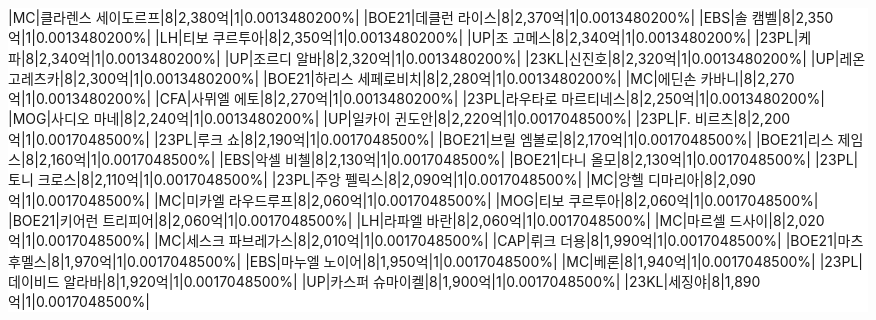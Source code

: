 |MC|클라렌스 세이도르프|8|2,380억|1|0.0013480200%|
|BOE21|데클런 라이스|8|2,370억|1|0.0013480200%|
|EBS|솔 캠벨|8|2,350억|1|0.0013480200%|
|LH|티보 쿠르투아|8|2,350억|1|0.0013480200%|
|UP|조 고메스|8|2,340억|1|0.0013480200%|
|23PL|케파|8|2,340억|1|0.0013480200%|
|UP|조르디 알바|8|2,320억|1|0.0013480200%|
|23KL|신진호|8|2,320억|1|0.0013480200%|
|UP|레온 고레츠카|8|2,300억|1|0.0013480200%|
|BOE21|하리스 세페로비치|8|2,280억|1|0.0013480200%|
|MC|에딘손 카바니|8|2,270억|1|0.0013480200%|
|CFA|사뮈엘 에토|8|2,270억|1|0.0013480200%|
|23PL|라우타로 마르티네스|8|2,250억|1|0.0013480200%|
|MOG|사디오 마네|8|2,240억|1|0.0013480200%|
|UP|일카이 귄도안|8|2,220억|1|0.0017048500%|
|23PL|F. 비르츠|8|2,200억|1|0.0017048500%|
|23PL|루크 쇼|8|2,190억|1|0.0017048500%|
|BOE21|브릴 엠볼로|8|2,170억|1|0.0017048500%|
|BOE21|리스 제임스|8|2,160억|1|0.0017048500%|
|EBS|악셀 비첼|8|2,130억|1|0.0017048500%|
|BOE21|다니 올모|8|2,130억|1|0.0017048500%|
|23PL|토니 크로스|8|2,110억|1|0.0017048500%|
|23PL|주앙 펠릭스|8|2,090억|1|0.0017048500%|
|MC|앙헬 디마리아|8|2,090억|1|0.0017048500%|
|MC|미카엘 라우드루프|8|2,060억|1|0.0017048500%|
|MOG|티보 쿠르투아|8|2,060억|1|0.0017048500%|
|BOE21|키어런 트리피어|8|2,060억|1|0.0017048500%|
|LH|라파엘 바란|8|2,060억|1|0.0017048500%|
|MC|마르셀 드사이|8|2,020억|1|0.0017048500%|
|MC|세스크 파브레가스|8|2,010억|1|0.0017048500%|
|CAP|뤼크 더용|8|1,990억|1|0.0017048500%|
|BOE21|마츠 후멜스|8|1,970억|1|0.0017048500%|
|EBS|마누엘 노이어|8|1,950억|1|0.0017048500%|
|MC|베론|8|1,940억|1|0.0017048500%|
|23PL|데이비드 알라바|8|1,920억|1|0.0017048500%|
|UP|카스퍼 슈마이켈|8|1,900억|1|0.0017048500%|
|23KL|세징야|8|1,890억|1|0.0017048500%|